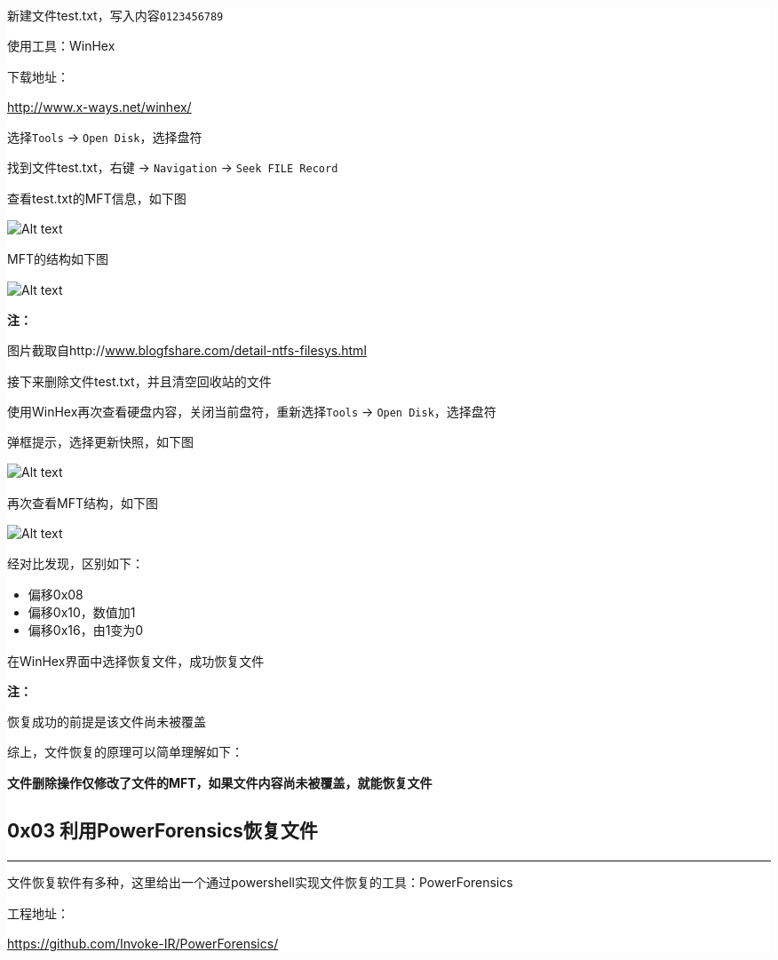 新建文件test.txt，写入内容`0123456789`

使用工具：WinHex

下载地址：

http://www.x-ways.net/winhex/

选择`Tools` -> `Open Disk`，选择盘符

找到文件test.txt，右键 -> `Navigation` -> `Seek FILE Record`

查看test.txt的MFT信息，如下图

![Alt text](https://raw.githubusercontent.com/3gstudent/BlogPic/master/2018-6-30/2-1.png)

MFT的结构如下图

![Alt text](https://raw.githubusercontent.com/3gstudent/BlogPic/master/2018-6-30/2-2.png)

**注：**

图片截取自http://www.blogfshare.com/detail-ntfs-filesys.html

接下来删除文件test.txt，并且清空回收站的文件

使用WinHex再次查看硬盘内容，关闭当前盘符，重新选择`Tools` -> `Open Disk`，选择盘符

弹框提示，选择更新快照，如下图

![Alt text](https://raw.githubusercontent.com/3gstudent/BlogPic/master/2018-6-30/2-3.png)

再次查看MFT结构，如下图

![Alt text](https://raw.githubusercontent.com/3gstudent/BlogPic/master/2018-6-30/2-4.png)

经对比发现，区别如下：

- 偏移0x08
- 偏移0x10，数值加1
- 偏移0x16，由1变为0

在WinHex界面中选择恢复文件，成功恢复文件

**注：**

恢复成功的前提是该文件尚未被覆盖

综上，文件恢复的原理可以简单理解如下：

**文件删除操作仅修改了文件的MFT，如果文件内容尚未被覆盖，就能恢复文件**

## 0x03 利用PowerForensics恢复文件
---

文件恢复软件有多种，这里给出一个通过powershell实现文件恢复的工具：PowerForensics

工程地址：

https://github.com/Invoke-IR/PowerForensics/
